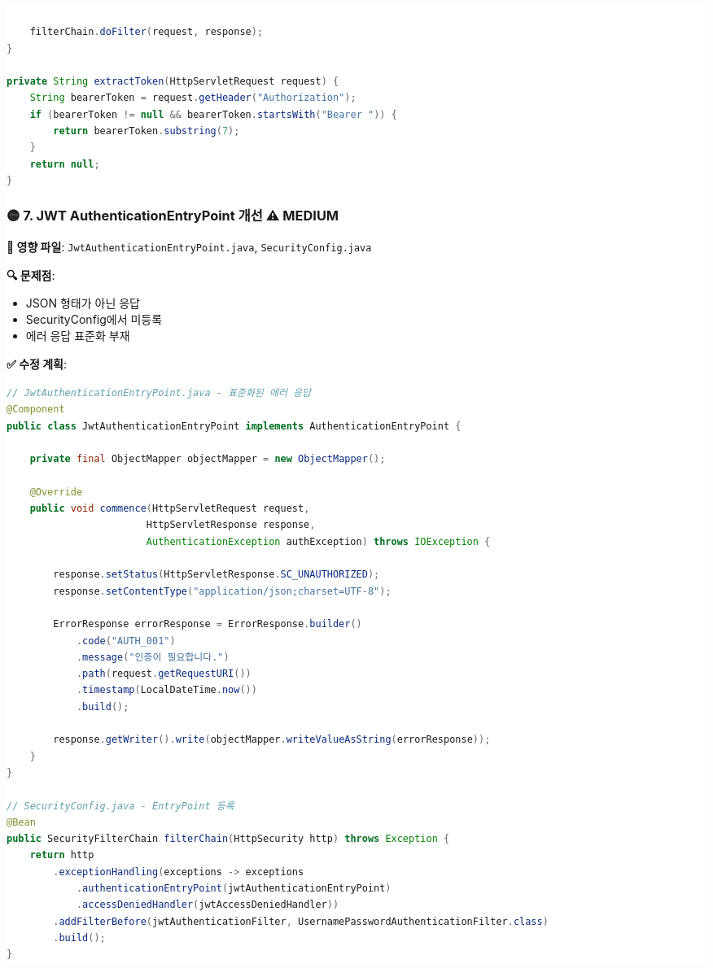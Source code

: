 ```java

    filterChain.doFilter(request, response);
}

private String extractToken(HttpServletRequest request) {
    String bearerToken = request.getHeader("Authorization");
    if (bearerToken != null && bearerToken.startsWith("Bearer ")) {
        return bearerToken.substring(7);
    }
    return null;
}
```

### 🟡 7. JWT AuthenticationEntryPoint 개선 ⚠️ **MEDIUM**

**📁 영향 파일**: `JwtAuthenticationEntryPoint.java`, `SecurityConfig.java`

**🔍 문제점**:

- JSON 형태가 아닌 응답
- SecurityConfig에서 미등록
- 에러 응답 표준화 부재

**✅ 수정 계획**:

```java
// JwtAuthenticationEntryPoint.java - 표준화된 에러 응답
@Component
public class JwtAuthenticationEntryPoint implements AuthenticationEntryPoint {

    private final ObjectMapper objectMapper = new ObjectMapper();

    @Override
    public void commence(HttpServletRequest request, 
                        HttpServletResponse response, 
                        AuthenticationException authException) throws IOException {

        response.setStatus(HttpServletResponse.SC_UNAUTHORIZED);
        response.setContentType("application/json;charset=UTF-8");

        ErrorResponse errorResponse = ErrorResponse.builder()
            .code("AUTH_001")
            .message("인증이 필요합니다.")
            .path(request.getRequestURI())
            .timestamp(LocalDateTime.now())
            .build();

        response.getWriter().write(objectMapper.writeValueAsString(errorResponse));
    }
}

// SecurityConfig.java - EntryPoint 등록
@Bean
public SecurityFilterChain filterChain(HttpSecurity http) throws Exception {
    return http
        .exceptionHandling(exceptions -> exceptions
            .authenticationEntryPoint(jwtAuthenticationEntryPoint)
            .accessDeniedHandler(jwtAccessDeniedHandler))
        .addFilterBefore(jwtAuthenticationFilter, UsernamePasswordAuthenticationFilter.class)
        .build();
}
```
